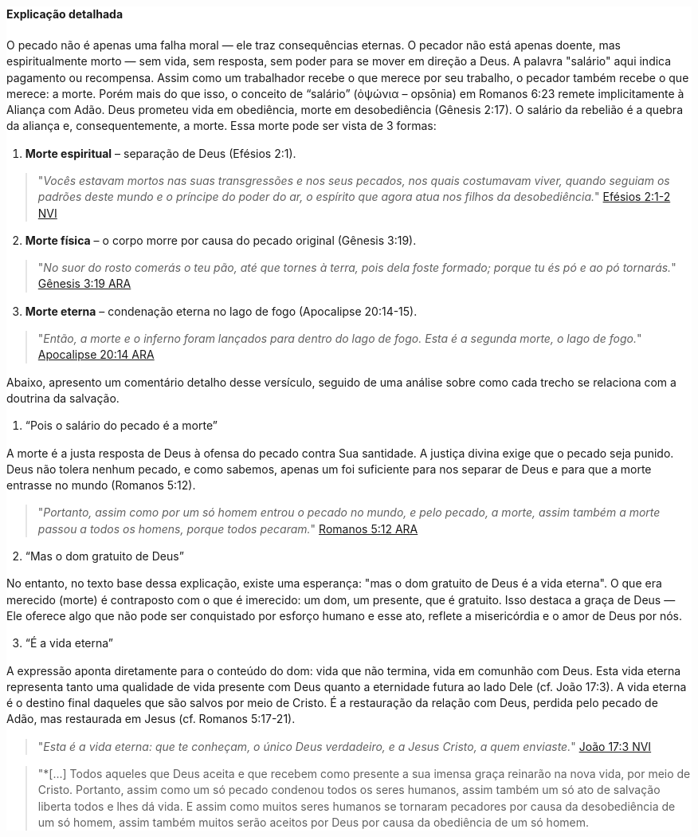 #### Explicação detalhada

O pecado não é apenas uma falha moral — ele traz consequências eternas. O pecador não está apenas doente, mas espiritualmente morto — sem vida, sem resposta, sem poder para se mover em direção a Deus. A palavra "salário" aqui indica pagamento ou recompensa. Assim como um trabalhador recebe o que merece por seu trabalho, o pecador também recebe o que merece: a morte. Porém mais do que isso, o conceito de “salário” (ὀψώνια – opsōnia) em Romanos 6:23 remete implicitamente à Aliança com Adão. Deus prometeu vida em obediência, morte em desobediência (Gênesis 2:17). O salário da rebelião é a quebra da aliança e, consequentemente, a morte. Essa morte pode ser vista de 3 formas:

1. **Morte espiritual** – separação de Deus (Efésios 2:1).

>"*Vocês estavam mortos nas suas transgressões e nos seus pecados, nos quais costumavam viver, quando seguiam os padrões deste mundo e o príncipe do poder do ar, o espírito que agora atua nos filhos da desobediência.*" [Efésios 2:1-2 NVI](https://www.bible.com/pt/bible/compare/EPH.2.1-2)

2. **Morte física** – o corpo morre por causa do pecado original (Gênesis 3:19).

>"*No suor do rosto comerás o teu pão, até que tornes à terra, pois dela foste formado; porque tu és pó e ao pó tornarás.*" [Gênesis 3:19 ARA](https://www.bible.com/pt/bible/compare/GEN.3.19)

3. **Morte eterna** – condenação eterna no lago de fogo (Apocalipse 20:14-15).

>"*Então, a morte e o inferno foram lançados para dentro do lago de fogo. Esta é a segunda morte, o lago de fogo.*" [Apocalipse 20:14 ARA](https://www.bible.com/pt/bible/compare/REV.20.14)

Abaixo, apresento um comentário detalho desse versículo, seguido de uma análise sobre como cada trecho se relaciona com a doutrina da salvação.

1. “Pois o salário do pecado é a morte”

A morte é a justa resposta de Deus à ofensa do pecado contra Sua santidade. A justiça divina exige que o pecado seja punido. Deus não tolera nenhum pecado, e como sabemos, apenas um foi suficiente para nos separar de Deus e para que a morte entrasse no mundo (Romanos 5:12). 

>"*Portanto, assim como por um só homem entrou o pecado no mundo, e pelo pecado, a morte, assim também a morte passou a todos os homens, porque todos pecaram.*" [Romanos 5:12 ARA](https://www.bible.com/pt/bible/compare/ROM.5.12)

2. “Mas o dom gratuito de Deus”

No entanto, no texto base dessa explicação, existe uma esperança: "mas o dom gratuito de Deus é a vida eterna". O que era merecido (morte) é contraposto com o que é imerecido: um dom, um presente, que é gratuito. Isso destaca a graça de Deus — Ele oferece algo que não pode ser conquistado por esforço humano e esse ato, reflete a misericórdia e o amor de Deus por nós.

3. “É a vida eterna”

A expressão aponta diretamente para o conteúdo do dom: vida que não termina, vida em comunhão com Deus. Esta vida eterna representa tanto uma qualidade de vida presente com Deus quanto a eternidade futura ao lado Dele (cf. João 17:3). A vida eterna é o destino final daqueles que são salvos por meio de Cristo. É a restauração da relação com Deus, perdida pelo pecado de Adão, mas restaurada em Jesus (cf. Romanos 5:17-21).

>"*Esta é a vida eterna: que te conheçam, o único Deus verdadeiro, e a Jesus Cristo, a quem enviaste.*" [João 17:3 NVI](https://www.bible.com/pt/bible/compare/JHN.17.3)

>"*[...] Todos aqueles que Deus aceita e que recebem como presente a sua imensa graça reinarão na nova vida, por meio de Cristo.
Portanto, assim como um só pecado condenou todos os seres humanos, assim também um só ato de salvação liberta todos e lhes dá vida. E assim como muitos seres humanos se tornaram pecadores por causa da desobediência de um só homem, assim também muitos serão aceitos por Deus por causa da obediência de um só homem.
